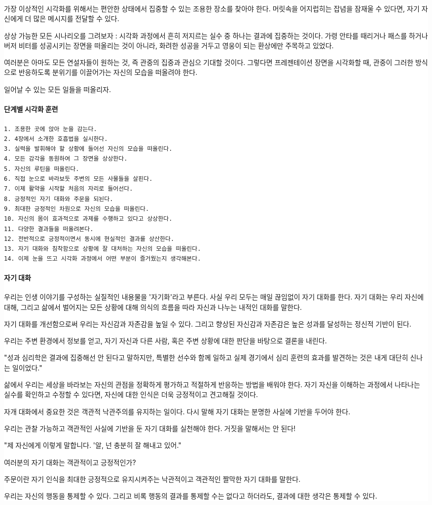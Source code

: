 가장 이상적인 시각화를 위해서는 편안한 상태에서 집중할 수 있는 조용한 장소를 찾아야 한다. 머릿속을 어지럽히는 잡념을 잠재울 수 있다면, 자기 자신에게 더 많은 메시지를 전달할 수 있다.

상상 가능한 모든 시나리오를 그려보자
: 시각화 과정에서 흔히 저지르는 실수 중 하나는 결과에 집중하는 것이다. 가령 안타를 때리거나 패스를 하거나 버저 비터를 성공시키는 장면을 떠올리는 것이 아니라, 화려한 성공을 거두고 영웅이 되는 환상에만 주목하고 있었다.

여러분은 아마도 모든 연설자들이 원하는 것, 즉 관중의 집중과 관심으 기대할 것이다. 그렇다면 프레젠테이션 장면을 시각화할 때, 관중이 그러한 방식으로 반응하도록 분위기를 이끌어가는 자신의 모습을 떠올려야 한다.

일어날 수 있는 모든 일들을 떠올리자.



#### 단계별 시각화 훈련


	1. 조용한 곳에 앉아 눈을 감는다.
	2. 4장에서 소개한 호흡법을 실시한다.
	3. 실력을 발휘해야 할 상황에 들어선 자신의 모습을 떠올린다.
	4. 모든 감각을 동원하여 그 장면을 상상한다.
	5. 자신의 루틴을 떠올린다.
	6. 직접 눈으로 바라보듯 주변의 모든 사물들을 살핀다.
	7. 이제 활약을 시작할 처음의 자리로 들어선다.
	8. 긍정적인 자기 대화와 주문을 되뇐다.
	9. 최대한 긍정적인 차원으로 자신의 모습을 떠올린다.
	10. 자신의 몸이 효과적으로 과제를 수행하고 있다고 상상한다.
	11. 다양한 결과들을 떠올려본다.
	12. 전반적으로 긍정적이면서 동시에 현실적인 결과를 상산한다.
	13. 자기 대화와 침착함으로 상황에 잘 대처하는 자신의 모습을 떠올린다.
	14. 이제 눈을 뜨고 시각화 과정에서 어떤 부분이 즐거웠는지 생각해본다.



#### 자기 대화

우리는 인생 이야기를 구성하는 실질적인 내용물을 '자기화'라고 부른다. 사실 우리 모두는 매일 끊임없이 자기 대화를 한다. 자기 대화는 우리 자신에 대해, 그리고 삶에서 벌어지는 모든 상황에 대해 의식의 흐름을 따라 자신과 나누는 내적인 대화를 말한다.

자기 대화를 개선함으로써 우리는 자신감과 자존감을 높일 수 있다. 그리고 향상된 자신감과 자존감은 높은 성과를 달성하는 정신적 기반이 된다. 

우리는 주변 환경에서 정보를 얻고, 자기 자신과 다른 사람, 혹은 주변 상황에 대한 판단을 바탕으로 결론을 내린다.


"성과 심리학은 결과에 집중해선 안 된다고 말하지만, 특별한 선수와 함께 일하고 실제 경기에서 심리 훈련의 효과를 발견하는 것은 내게 대단히 신나는 일이었다."

삶에서 우리는 세상을 바라보는 자신의 관점을 정확하게 평가하고 적절하게 반응하는 방법을 배워야 한다. 자기 자신을 이해하는 과정에서 나타나는 실수를 확인하고 수정할 수 있다면, 자신에 대한 인식은 더욱 긍정적이고 견고해질 것이다.

자개 대화에서 중요한 것은 객관적 낙관주의를 유지하는 일이다. 다시 말해 자기 대화는 분명한 사실에 기반을 두어야 한다.

우리는 관찰 가능하고 객관적인 사실에 기반을 둔 자기 대화를 실천해야 한다. 거짓을 말해서는 안 된다!

"제 자신에게 이렇게 말합니다. '알, 넌 충분히 잘 해내고 있어."

여러분의 자기 대화는 객관적이고 긍정적인가?

주문이란 자기 인식을 최대한 긍정적으로 유지시켜주는 낙관적이고 객관적인 짤막한 자기 대화를 말한다.

우리는 자신의 행동을 통제할 수 있다. 그리고 비록 행동의 결과를 통제할 수는 없다고 하더라도, 결과에 대한 생각은 통제할 수 있다.
